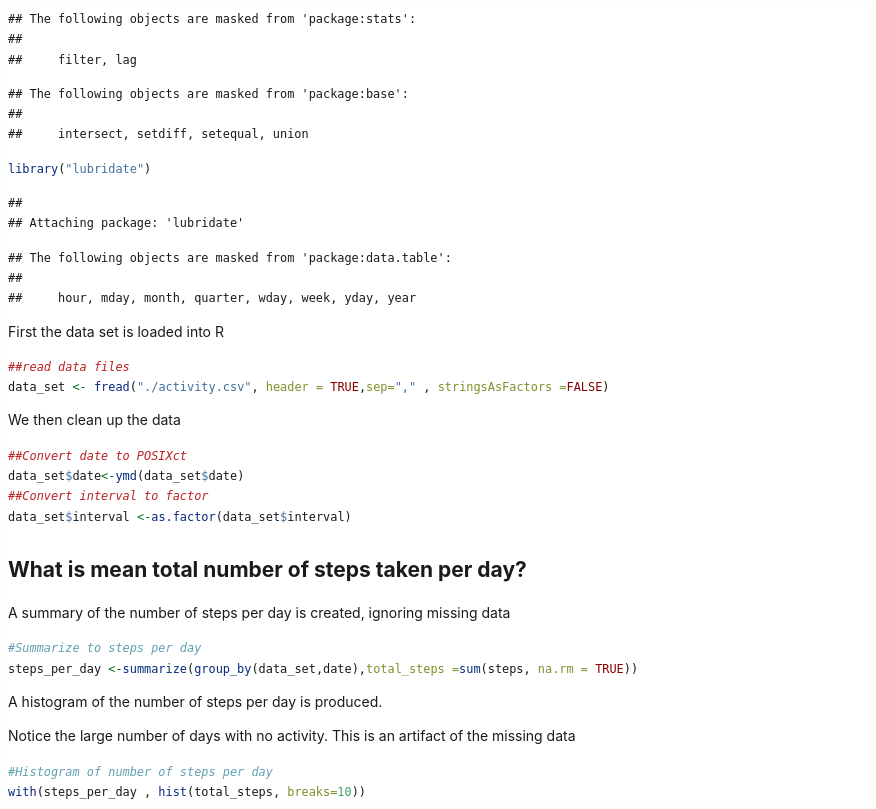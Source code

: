 ```
## The following objects are masked from 'package:stats':
## 
##     filter, lag
```

```
## The following objects are masked from 'package:base':
## 
##     intersect, setdiff, setequal, union
```

```r
library("lubridate")
```

```
## 
## Attaching package: 'lubridate'
```

```
## The following objects are masked from 'package:data.table':
## 
##     hour, mday, month, quarter, wday, week, yday, year
```

First the data set is loaded into R


```r
##read data files
data_set <- fread("./activity.csv", header = TRUE,sep="," , stringsAsFactors =FALSE)
```
We then clean up the data 


```r
##Convert date to POSIXct
data_set$date<-ymd(data_set$date)
##Convert interval to factor
data_set$interval <-as.factor(data_set$interval)
```

## What is mean total number of steps taken per day?

A summary of the number of steps per day is created, ignoring missing data

```r
#Summarize to steps per day
steps_per_day <-summarize(group_by(data_set,date),total_steps =sum(steps, na.rm = TRUE))
```

A histogram of the number of steps per day is produced. 

Notice the large number of days with no activity. This is an artifact of the missing data

```r
#Histogram of number of steps per day
with(steps_per_day , hist(total_steps, breaks=10))
```
